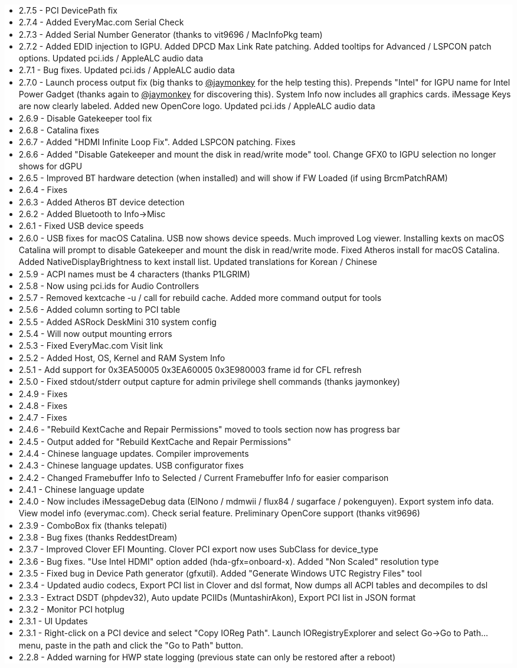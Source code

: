 - 2.7.5 - PCI DevicePath fix
- 2.7.4 - Added EveryMac.com Serial Check
- 2.7.3 - Added Serial Number Generator (thanks to vit9696 / MacInfoPkg team)
- 2.7.2 - Added EDID injection to IGPU. Added DPCD Max Link Rate patching. Added tooltips for Advanced / LSPCON patch options. Updated pci.ids / AppleALC audio data
- 2.7.1 - Bug fixes. Updated pci.ids / AppleALC audio data
- 2.7.0 - Launch process output fix (big thanks to [@jaymonkey](https://www.tonymacx86.com/members/195809/) for the help testing this). Prepends "Intel" for IGPU name for Intel Power Gadget (thanks again to [@jaymonkey](https://www.tonymacx86.com/members/195809/) for discovering this). System Info now includes all graphics cards. iMessage Keys are now clearly labeled. Added new OpenCore logo. Updated pci.ids / AppleALC audio data
- 2.6.9 - Disable Gatekeeper tool fix
- 2.6.8 - Catalina fixes
- 2.6.7 - Added "HDMI Infinite Loop Fix". Added LSPCON patching. Fixes
- 2.6.6 - Added "Disable Gatekeeper and mount the disk in read/write mode" tool. Change GFX0 to IGPU selection no longer shows for dGPU
- 2.6.5 - Improved BT hardware detection (when installed) and will show if FW Loaded (if using BrcmPatchRAM)
- 2.6.4 - Fixes
- 2.6.3 - Added Atheros BT device detection
- 2.6.2 - Added Bluetooth to Info->Misc
- 2.6.1 - Fixed USB device speeds
- 2.6.0 - USB fixes for macOS Catalina. USB now shows device speeds. Much improved Log viewer. Installing kexts on macOS Catalina will prompt to disable Gatekeeper and mount the disk in read/write mode. Fixed Atheros install for macOS Catalina. Added NativeDisplayBrightness to kext install list. Updated translations for Korean / Chinese
- 2.5.9 - ACPI names must be 4 characters (thanks P1LGRIM)
- 2.5.8 - Now using pci.ids for Audio Controllers
- 2.5.7 - Removed kextcache -u / call for rebuild cache. Added more command output for tools
- 2.5.6 - Added column sorting to PCI table
- 2.5.5 - Added ASRock DeskMini 310 system config
- 2.5.4 - Will now output mounting errors
- 2.5.3 - Fixed EveryMac.com Visit link
- 2.5.2 - Added Host, OS, Kernel and RAM System Info
- 2.5.1 - Add support for 0x3EA50005 0x3EA60005 0x3E980003 frame id for CFL refresh
- 2.5.0 - Fixed stdout/stderr output capture for admin privilege shell commands (thanks jaymonkey)
- 2.4.9 - Fixes
- 2.4.8 - Fixes
- 2.4.7 - Fixes
- 2.4.6 - "Rebuild KextCache and Repair Permissions" moved to tools section now has progress bar
- 2.4.5 - Output added for "Rebuild KextCache and Repair Permissions"
- 2.4.4 - Chinese language updates. Compiler improvements
- 2.4.3 - Chinese language updates. USB configurator fixes
- 2.4.2 - Changed Framebuffer Info to Selected / Current Framebuffer Info for easier comparison
- 2.4.1 - Chinese language update
- 2.4.0 - Now includes iMessageDebug data (ElNono / mdmwii / flux84 / sugarface / pokenguyen). Export system info data. View model info (everymac.com). Check serial feature. Preliminary OpenCore support (thanks vit9696)
- 2.3.9 - ComboBox fix (thanks telepati)
- 2.3.8 - Bug fixes (thanks ReddestDream)
- 2.3.7 - Improved Clover EFI Mounting. Clover PCI export now uses SubClass for device_type
- 2.3.6 - Bug fixes. "Use Intel HDMI" option added (hda-gfx=onboard-x). Added "Non Scaled" resolution type
- 2.3.5 - Fixed bug in Device Path generator (gfxutil). Added "Generate Windows UTC Registry Files" tool
- 2.3.4 - Updated audio codecs, Export PCI list in Clover and dsl format, Now dumps all ACPI tables and decompiles to dsl
- 2.3.3 - Extract DSDT (phpdev32), Auto update PCIIDs (MuntashirAkon), Export PCI list in JSON format
- 2.3.2 - Monitor PCI hotplug
- 2.3.1 - UI Updates
- 2.3.1 - Right-click on a PCI device and select "Copy IOReg Path". Launch IORegistryExplorer and select Go->Go to Path... menu, paste in the path and click the "Go to Path" button.
- 2.2.8 - Added warning for HWP state logging (previous state can only be restored after a reboot)